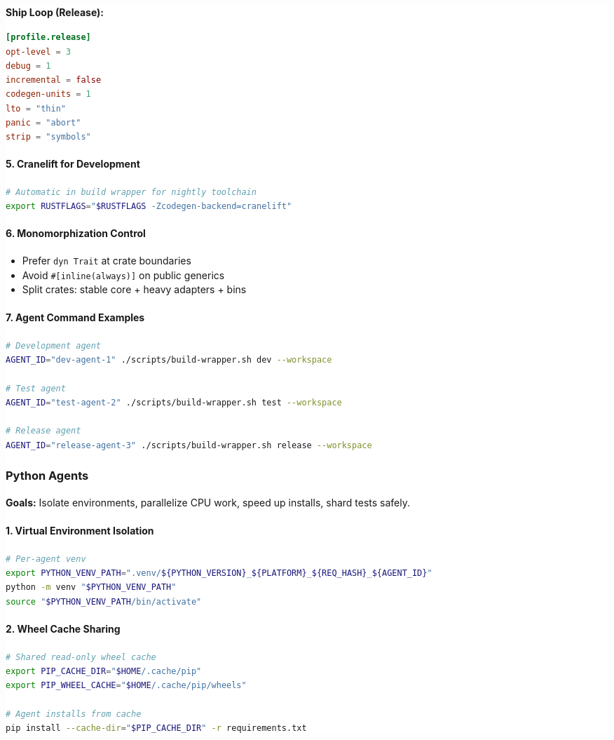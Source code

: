 **Ship Loop (Release):**
```toml
[profile.release]
opt-level = 3
debug = 1
incremental = false
codegen-units = 1
lto = "thin"
panic = "abort"
strip = "symbols"
```

#### 5. Cranelift for Development
```bash
# Automatic in build wrapper for nightly toolchain
export RUSTFLAGS="$RUSTFLAGS -Zcodegen-backend=cranelift"
```

#### 6. Monomorphization Control
- Prefer `dyn Trait` at crate boundaries
- Avoid `#[inline(always)]` on public generics
- Split crates: stable core + heavy adapters + bins

#### 7. Agent Command Examples
```bash
# Development agent
AGENT_ID="dev-agent-1" ./scripts/build-wrapper.sh dev --workspace

# Test agent
AGENT_ID="test-agent-2" ./scripts/build-wrapper.sh test --workspace

# Release agent
AGENT_ID="release-agent-3" ./scripts/build-wrapper.sh release --workspace
```

### Python Agents

**Goals:** Isolate environments, parallelize CPU work, speed up installs, shard tests safely.

#### 1. Virtual Environment Isolation
```bash
# Per-agent venv
export PYTHON_VENV_PATH=".venv/${PYTHON_VERSION}_${PLATFORM}_${REQ_HASH}_${AGENT_ID}"
python -m venv "$PYTHON_VENV_PATH"
source "$PYTHON_VENV_PATH/bin/activate"
```

#### 2. Wheel Cache Sharing
```bash
# Shared read-only wheel cache
export PIP_CACHE_DIR="$HOME/.cache/pip"
export PIP_WHEEL_CACHE="$HOME/.cache/pip/wheels"

# Agent installs from cache
pip install --cache-dir="$PIP_CACHE_DIR" -r requirements.txt
```
